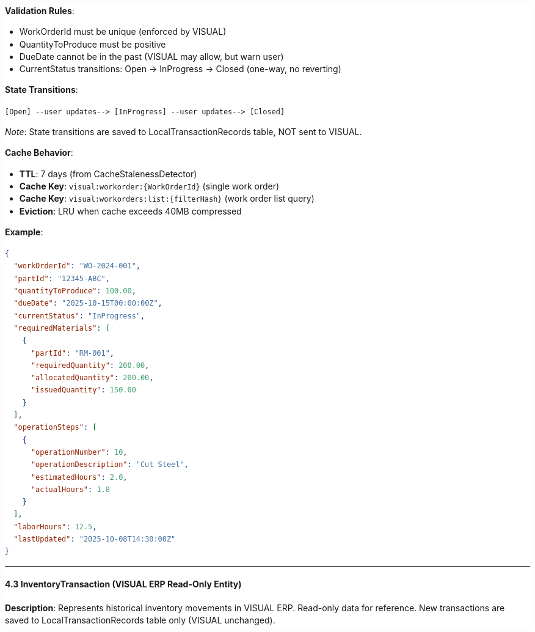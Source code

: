 **Validation Rules**:
- WorkOrderId must be unique (enforced by VISUAL)
- QuantityToProduce must be positive
- DueDate cannot be in the past (VISUAL may allow, but warn user)
- CurrentStatus transitions: Open → InProgress → Closed (one-way, no reverting)

**State Transitions**:
```
[Open] --user updates--> [InProgress] --user updates--> [Closed]
```

*Note*: State transitions are saved to LocalTransactionRecords table, NOT sent to VISUAL.

**Cache Behavior**:
- **TTL**: 7 days (from CacheStalenessDetector)
- **Cache Key**: `visual:workorder:{WorkOrderId}` (single work order)
- **Cache Key**: `visual:workorders:list:{filterHash}` (work order list query)
- **Eviction**: LRU when cache exceeds 40MB compressed

**Example**:
```json
{
  "workOrderId": "WO-2024-001",
  "partId": "12345-ABC",
  "quantityToProduce": 100.00,
  "dueDate": "2025-10-15T00:00:00Z",
  "currentStatus": "InProgress",
  "requiredMaterials": [
    {
      "partId": "RM-001",
      "requiredQuantity": 200.00,
      "allocatedQuantity": 200.00,
      "issuedQuantity": 150.00
    }
  ],
  "operationSteps": [
    {
      "operationNumber": 10,
      "operationDescription": "Cut Steel",
      "estimatedHours": 2.0,
      "actualHours": 1.8
    }
  ],
  "laborHours": 12.5,
  "lastUpdated": "2025-10-08T14:30:00Z"
}
```

---

#### 4.3 InventoryTransaction (VISUAL ERP Read-Only Entity)

**Description**: Represents historical inventory movements in VISUAL ERP. Read-only data for reference. New transactions are saved to LocalTransactionRecords table only (VISUAL unchanged).

